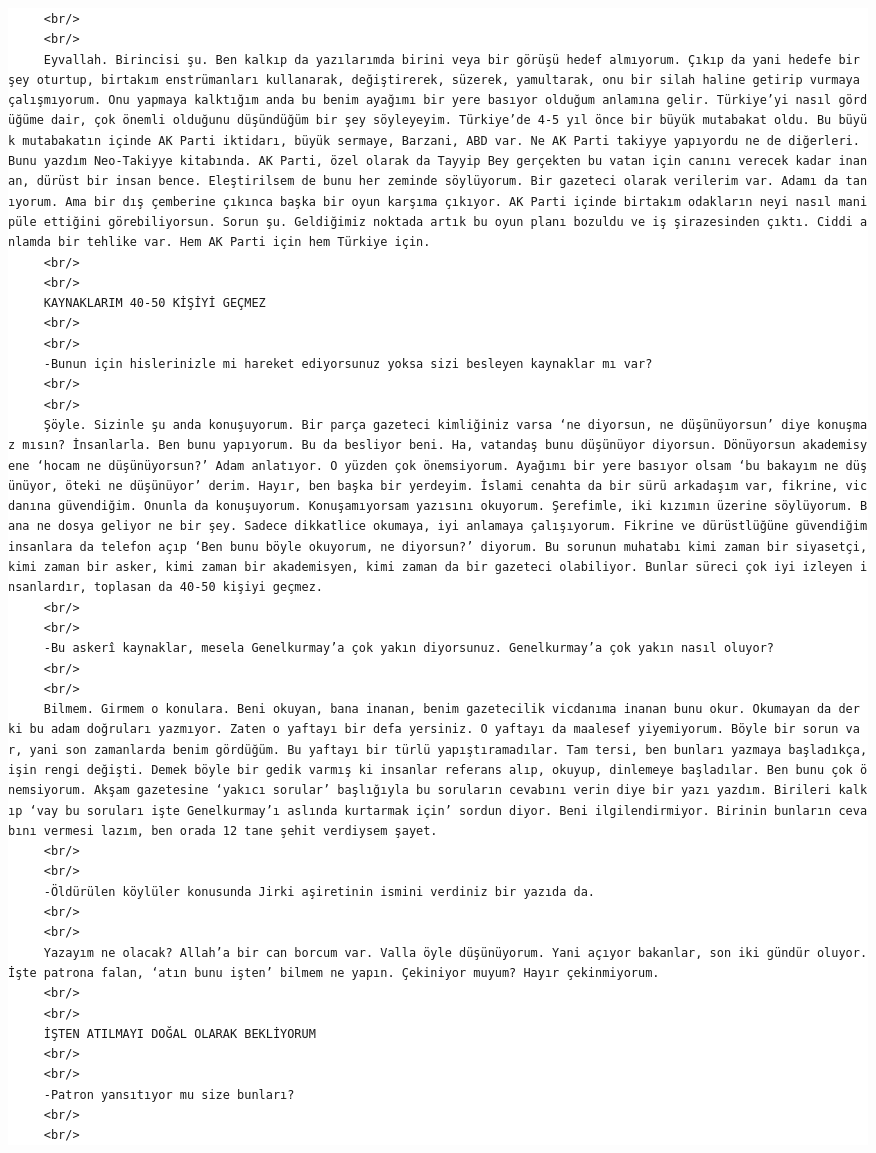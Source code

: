          <br/>
         <br/>
         Eyvallah. Birincisi şu. Ben kalkıp da yazılarımda birini veya bir görüşü hedef almıyorum. Çıkıp da yani hedefe bir şey oturtup, birtakım enstrümanları kullanarak, değiştirerek, süzerek, yamultarak, onu bir silah haline getirip vurmaya çalışmıyorum. Onu yapmaya kalktığım anda bu benim ayağımı bir yere basıyor olduğum anlamına gelir. Türkiye’yi nasıl gördüğüme dair, çok önemli olduğunu düşündüğüm bir şey söyleyeyim. Türkiye’de 4-5 yıl önce bir büyük mutabakat oldu. Bu büyük mutabakatın içinde AK Parti iktidarı, büyük sermaye, Barzani, ABD var. Ne AK Parti takiyye yapıyordu ne de diğerleri. Bunu yazdım Neo-Takiyye kitabında. AK Parti, özel olarak da Tayyip Bey gerçekten bu vatan için canını verecek kadar inanan, dürüst bir insan bence. Eleştirilsem de bunu her zeminde söylüyorum. Bir gazeteci olarak verilerim var. Adamı da tanıyorum. Ama bir dış çemberine çıkınca başka bir oyun karşıma çıkıyor. AK Parti içinde birtakım odakların neyi nasıl manipüle ettiğini görebiliyorsun. Sorun şu. Geldiğimiz noktada artık bu oyun planı bozuldu ve iş şirazesinden çıktı. Ciddi anlamda bir tehlike var. Hem AK Parti için hem Türkiye için.
         <br/>
         <br/>
         KAYNAKLARIM 40-50 KİŞİYİ GEÇMEZ
         <br/>
         <br/>
         -Bunun için hislerinizle mi hareket ediyorsunuz yoksa sizi besleyen kaynaklar mı var?
         <br/>
         <br/>
         Şöyle. Sizinle şu anda konuşuyorum. Bir parça gazeteci kimliğiniz varsa ‘ne diyorsun, ne düşünüyorsun’ diye konuşmaz mısın? İnsanlarla. Ben bunu yapıyorum. Bu da besliyor beni. Ha, vatandaş bunu düşünüyor diyorsun. Dönüyorsun akademisyene ‘hocam ne düşünüyorsun?’ Adam anlatıyor. O yüzden çok önemsiyorum. Ayağımı bir yere basıyor olsam ‘bu bakayım ne düşünüyor, öteki ne düşünüyor’ derim. Hayır, ben başka bir yerdeyim. İslami cenahta da bir sürü arkadaşım var, fikrine, vicdanına güvendiğim. Onunla da konuşuyorum. Konuşamıyorsam yazısını okuyorum. Şerefimle, iki kızımın üzerine söylüyorum. Bana ne dosya geliyor ne bir şey. Sadece dikkatlice okumaya, iyi anlamaya çalışıyorum. Fikrine ve dürüstlüğüne güvendiğim insanlara da telefon açıp ‘Ben bunu böyle okuyorum, ne diyorsun?’ diyorum. Bu sorunun muhatabı kimi zaman bir siyasetçi, kimi zaman bir asker, kimi zaman bir akademisyen, kimi zaman da bir gazeteci olabiliyor. Bunlar süreci çok iyi izleyen insanlardır, toplasan da 40-50 kişiyi geçmez.
         <br/>
         <br/>
         -Bu askerî kaynaklar, mesela Genelkurmay’a çok yakın diyorsunuz. Genelkurmay’a çok yakın nasıl oluyor?
         <br/>
         <br/>
         Bilmem. Girmem o konulara. Beni okuyan, bana inanan, benim gazetecilik vicdanıma inanan bunu okur. Okumayan da der ki bu adam doğruları yazmıyor. Zaten o yaftayı bir defa yersiniz. O yaftayı da maalesef yiyemiyorum. Böyle bir sorun var, yani son zamanlarda benim gördüğüm. Bu yaftayı bir türlü yapıştıramadılar. Tam tersi, ben bunları yazmaya başladıkça, işin rengi değişti. Demek böyle bir gedik varmış ki insanlar referans alıp, okuyup, dinlemeye başladılar. Ben bunu çok önemsiyorum. Akşam gazetesine ‘yakıcı sorular’ başlığıyla bu soruların cevabını verin diye bir yazı yazdım. Birileri kalkıp ‘vay bu soruları işte Genelkurmay’ı aslında kurtarmak için’ sordun diyor. Beni ilgilendirmiyor. Birinin bunların cevabını vermesi lazım, ben orada 12 tane şehit verdiysem şayet.
         <br/>
         <br/>
         -Öldürülen köylüler konusunda Jirki aşiretinin ismini verdiniz bir yazıda da.
         <br/>
         <br/>
         Yazayım ne olacak? Allah’a bir can borcum var. Valla öyle düşünüyorum. Yani açıyor bakanlar, son iki gündür oluyor. İşte patrona falan, ‘atın bunu işten’ bilmem ne yapın. Çekiniyor muyum? Hayır çekinmiyorum.
         <br/>
         <br/>
         İŞTEN ATILMAYI DOĞAL OLARAK BEKLİYORUM
         <br/>
         <br/>
         -Patron yansıtıyor mu size bunları?
         <br/>
         <br/>